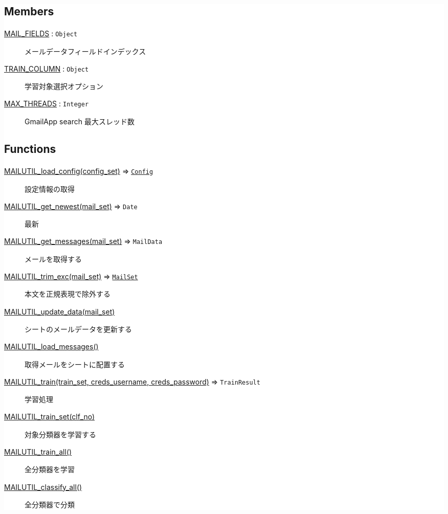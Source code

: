 ## Members

<dl>
<dt><a href="#MAIL_FIELDS">MAIL_FIELDS</a> : <code>Object</code></dt>
<dd><p>メールデータフィールドインデックス</p>
</dd>
<dt><a href="#TRAIN_COLUMN">TRAIN_COLUMN</a> : <code>Object</code></dt>
<dd><p>学習対象選択オプション</p>
</dd>
<dt><a href="#MAX_THREADS">MAX_THREADS</a> : <code>Integer</code></dt>
<dd><p>GmailApp search 最大スレッド数</p>
</dd>
</dl>

## Functions

<dl>
<dt><a href="#MAILUTIL_load_config">MAILUTIL_load_config(config_set)</a> ⇒ <code><a href="#Config">Config</a></code></dt>
<dd><p>設定情報の取得</p>
</dd>
<dt><a href="#MAILUTIL_get_newest">MAILUTIL_get_newest(mail_set)</a> ⇒ <code>Date</code></dt>
<dd><p>最新</p>
</dd>
<dt><a href="#MAILUTIL_get_messages">MAILUTIL_get_messages(mail_set)</a> ⇒ <code>MailData</code></dt>
<dd><p>メールを取得する</p>
</dd>
<dt><a href="#MAILUTIL_trim_exc">MAILUTIL_trim_exc(mail_set)</a> ⇒ <code><a href="#MailSet">MailSet</a></code></dt>
<dd><p>本文を正規表現で除外する</p>
</dd>
<dt><a href="#MAILUTIL_update_data">MAILUTIL_update_data(mail_set)</a></dt>
<dd><p>シートのメールデータを更新する</p>
</dd>
<dt><a href="#MAILUTIL_load_messages">MAILUTIL_load_messages()</a></dt>
<dd><p>取得メールをシートに配置する</p>
</dd>
<dt><a href="#MAILUTIL_train">MAILUTIL_train(train_set, creds_username, creds_password)</a> ⇒ <code>TrainResult</code></dt>
<dd><p>学習処理</p>
</dd>
<dt><a href="#MAILUTIL_train_set">MAILUTIL_train_set(clf_no)</a></dt>
<dd><p>対象分類器を学習する</p>
</dd>
<dt><a href="#MAILUTIL_train_all">MAILUTIL_train_all()</a></dt>
<dd><p>全分類器を学習</p>
</dd>
<dt><a href="#MAILUTIL_classify_all">MAILUTIL_classify_all()</a></dt>
<dd><p>全分類器で分類</p>
</dd>
</dl>
